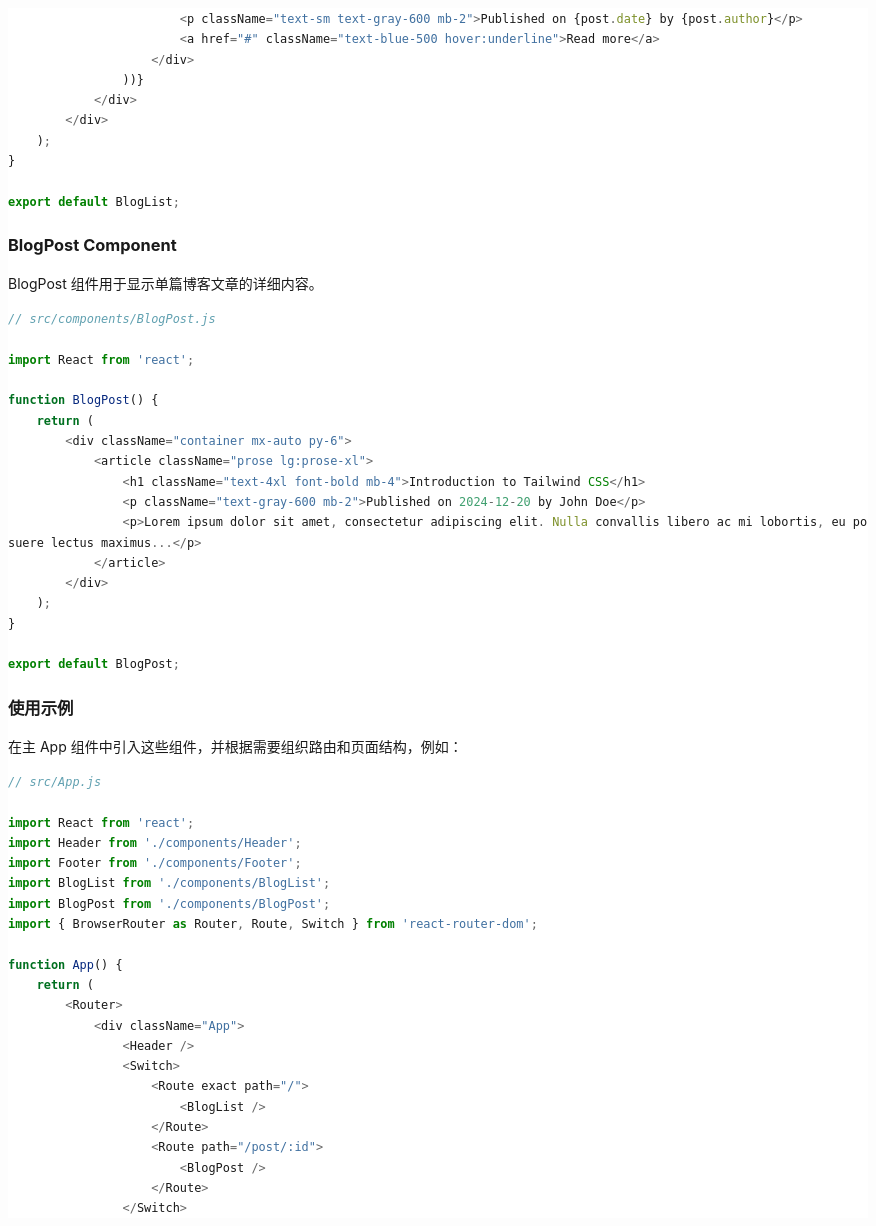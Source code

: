 ```javascript
                        <p className="text-sm text-gray-600 mb-2">Published on {post.date} by {post.author}</p>
                        <a href="#" className="text-blue-500 hover:underline">Read more</a>
                    </div>
                ))}
            </div>
        </div>
    );
}

export default BlogList;
```

### BlogPost Component

BlogPost 组件用于显示单篇博客文章的详细内容。

```javascript
// src/components/BlogPost.js

import React from 'react';

function BlogPost() {
    return (
        <div className="container mx-auto py-6">
            <article className="prose lg:prose-xl">
                <h1 className="text-4xl font-bold mb-4">Introduction to Tailwind CSS</h1>
                <p className="text-gray-600 mb-2">Published on 2024-12-20 by John Doe</p>
                <p>Lorem ipsum dolor sit amet, consectetur adipiscing elit. Nulla convallis libero ac mi lobortis, eu posuere lectus maximus...</p>
            </article>
        </div>
    );
}

export default BlogPost;
```

### 使用示例

在主 App 组件中引入这些组件，并根据需要组织路由和页面结构，例如：

```javascript
// src/App.js

import React from 'react';
import Header from './components/Header';
import Footer from './components/Footer';
import BlogList from './components/BlogList';
import BlogPost from './components/BlogPost';
import { BrowserRouter as Router, Route, Switch } from 'react-router-dom';

function App() {
    return (
        <Router>
            <div className="App">
                <Header />
                <Switch>
                    <Route exact path="/">
                        <BlogList />
                    </Route>
                    <Route path="/post/:id">
                        <BlogPost />
                    </Route>
                </Switch>
```